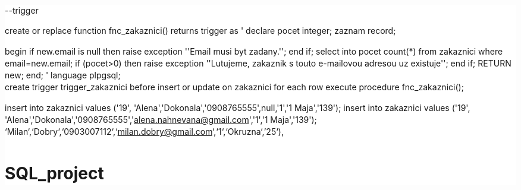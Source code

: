 
--trigger

create or replace function fnc_zakaznici()
returns trigger as  '
declare
   pocet integer;
   zaznam record;

begin 
if new.email is null then
raise exception ''Email musi byt zadany.'';
end if;
select into pocet count(*) from zakaznici where email=new.email;
if (pocet>0) then
raise exception ''Lutujeme, zakaznik s touto e-mailovou adresou uz existuje'';
end if;
RETURN new;
end; '
language plpgsql;   
create trigger trigger_zakaznici before insert or update on zakaznici for each row execute procedure fnc_zakaznici();

insert into zakaznici values ('19', 'Alena','Dokonala','0908765555',null,'1','1 Maja','139');
insert into zakaznici values ('19', 'Alena','Dokonala','0908765555','alena.nahnevana@gmail.com','1','1 Maja','139');
‘Milan‘,‘Dobry‘,‘0903007112‘,‘milan.dobry@gmail.com‘,‘1‘,‘Okruzna‘,’25‘),

# SQL_project
